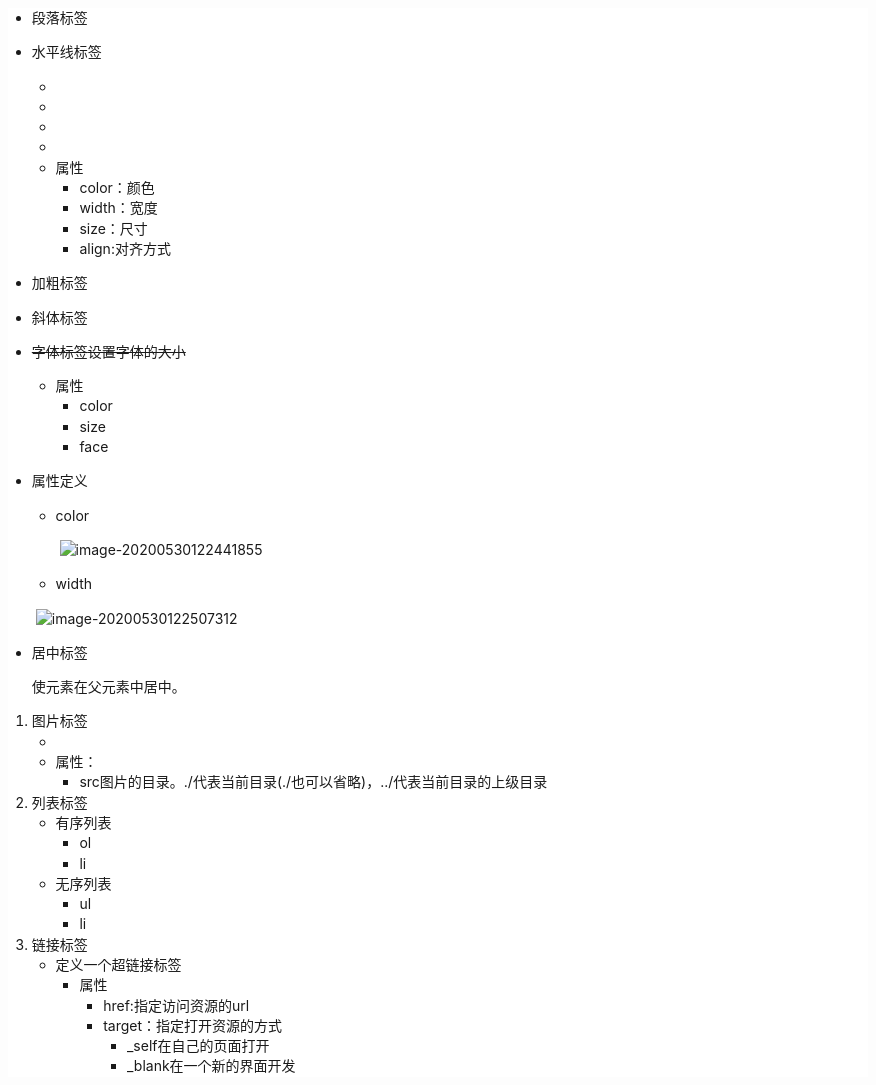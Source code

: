    - 段落标签<p></p>

   - 水平线标签</hr>

     - 
     - 
     - 
     - 
     - 属性
       - color：颜色
       - width：宽度
       - size：尺寸
       - align:对齐方式

   - 加粗标签<b></b>

   - 斜体标签<i></i>

   - ~~字体标签<font></font>设置字体的大小~~

     - 属性
       - color 
       - size
       - face

   - 属性定义

     - color

       ​	![image-20200530122441855](C:\Users\rocky\AppData\Roaming\Typora\typora-user-images\image-20200530122441855.png)

     - width

     ​          ![image-20200530122507312](C:\Users\rocky\AppData\Roaming\Typora\typora-user-images\image-20200530122507312.png)

   - 居中标签<center></center> 使元素在父元素中居中。

1. 图片标签
   - <img src=""></img>
   - 属性：
     - src图片的目录。./代表当前目录(./也可以省略)，../代表当前目录的上级目录
2. 列表标签
   - 有序列表
     - ol
     - li
   - 无序列表
     - ul
     - li
3. 链接标签
   - 定义一个超链接标签
     - 属性
       - href:指定访问资源的url
       - target：指定打开资源的方式
         - _self在自己的页面打开
         - _blank在一个新的界面开发
